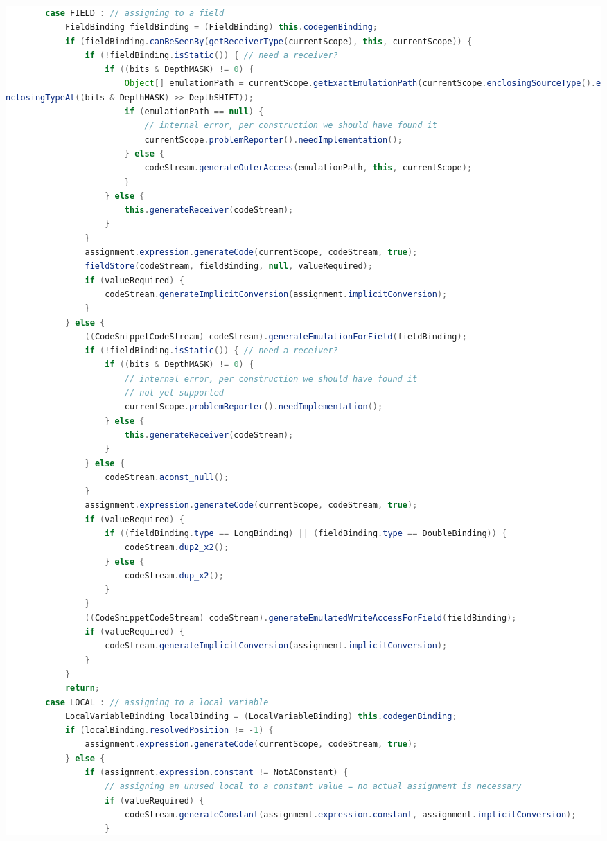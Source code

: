 ```java
		case FIELD : // assigning to a field
			FieldBinding fieldBinding = (FieldBinding) this.codegenBinding;
			if (fieldBinding.canBeSeenBy(getReceiverType(currentScope), this, currentScope)) {
				if (!fieldBinding.isStatic()) { // need a receiver?
					if ((bits & DepthMASK) != 0) {
						Object[] emulationPath = currentScope.getExactEmulationPath(currentScope.enclosingSourceType().enclosingTypeAt((bits & DepthMASK) >> DepthSHIFT));
						if (emulationPath == null) {
							// internal error, per construction we should have found it
							currentScope.problemReporter().needImplementation();
						} else {
							codeStream.generateOuterAccess(emulationPath, this, currentScope);
						}
					} else {
						this.generateReceiver(codeStream);
					}
				}
				assignment.expression.generateCode(currentScope, codeStream, true);
				fieldStore(codeStream, fieldBinding, null, valueRequired);
				if (valueRequired) {
					codeStream.generateImplicitConversion(assignment.implicitConversion);
				}
			} else {
				((CodeSnippetCodeStream) codeStream).generateEmulationForField(fieldBinding);
				if (!fieldBinding.isStatic()) { // need a receiver?
					if ((bits & DepthMASK) != 0) {
						// internal error, per construction we should have found it
						// not yet supported
						currentScope.problemReporter().needImplementation();
					} else {
						this.generateReceiver(codeStream);
					}
				} else {
					codeStream.aconst_null();
				}
				assignment.expression.generateCode(currentScope, codeStream, true);
				if (valueRequired) {
					if ((fieldBinding.type == LongBinding) || (fieldBinding.type == DoubleBinding)) {
						codeStream.dup2_x2();
					} else {
						codeStream.dup_x2();
					}
				}
				((CodeSnippetCodeStream) codeStream).generateEmulatedWriteAccessForField(fieldBinding);
				if (valueRequired) {
					codeStream.generateImplicitConversion(assignment.implicitConversion);
				}
			}
			return;
		case LOCAL : // assigning to a local variable
			LocalVariableBinding localBinding = (LocalVariableBinding) this.codegenBinding;
			if (localBinding.resolvedPosition != -1) {
				assignment.expression.generateCode(currentScope, codeStream, true);
			} else {
				if (assignment.expression.constant != NotAConstant) {
					// assigning an unused local to a constant value = no actual assignment is necessary
					if (valueRequired) {
						codeStream.generateConstant(assignment.expression.constant, assignment.implicitConversion);
					}
```
